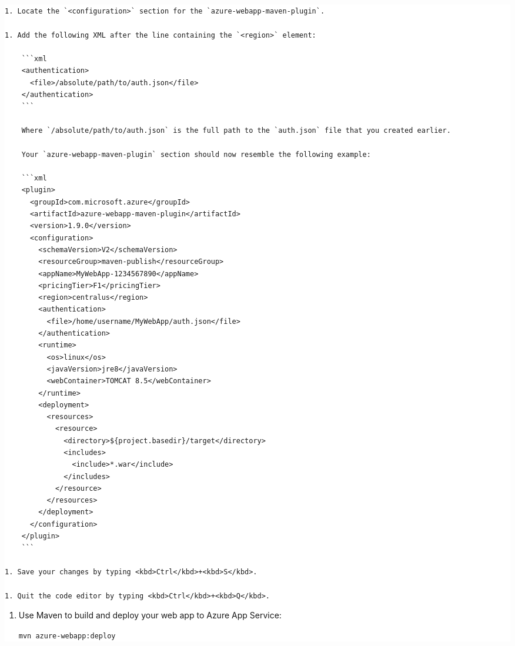     1. Locate the `<configuration>` section for the `azure-webapp-maven-plugin`.

    1. Add the following XML after the line containing the `<region>` element:

        ```xml
        <authentication>
          <file>/absolute/path/to/auth.json</file>
        </authentication>
        ```

        Where `/absolute/path/to/auth.json` is the full path to the `auth.json` file that you created earlier.

        Your `azure-webapp-maven-plugin` section should now resemble the following example:

        ```xml
        <plugin> 
          <groupId>com.microsoft.azure</groupId>  
          <artifactId>azure-webapp-maven-plugin</artifactId>  
          <version>1.9.0</version>  
          <configuration> 
            <schemaVersion>V2</schemaVersion>  
            <resourceGroup>maven-publish</resourceGroup>  
            <appName>MyWebApp-1234567890</appName>  
            <pricingTier>F1</pricingTier>  
            <region>centralus</region>
            <authentication>
              <file>/home/username/MyWebApp/auth.json</file>
            </authentication>
            <runtime> 
              <os>linux</os>  
              <javaVersion>jre8</javaVersion>  
              <webContainer>TOMCAT 8.5</webContainer> 
            </runtime>  
            <deployment> 
              <resources> 
                <resource> 
                  <directory>${project.basedir}/target</directory>  
                  <includes> 
                    <include>*.war</include> 
                  </includes> 
                </resource> 
              </resources> 
            </deployment> 
          </configuration> 
        </plugin> 
        ```

    1. Save your changes by typing <kbd>Ctrl</kbd>+<kbd>S</kbd>.

    1. Quit the code editor by typing <kbd>Ctrl</kbd>+<kbd>Q</kbd>.

1. Use Maven to build and deploy your web app to Azure App Service:

    ```bash
    mvn azure-webapp:deploy
    ```
